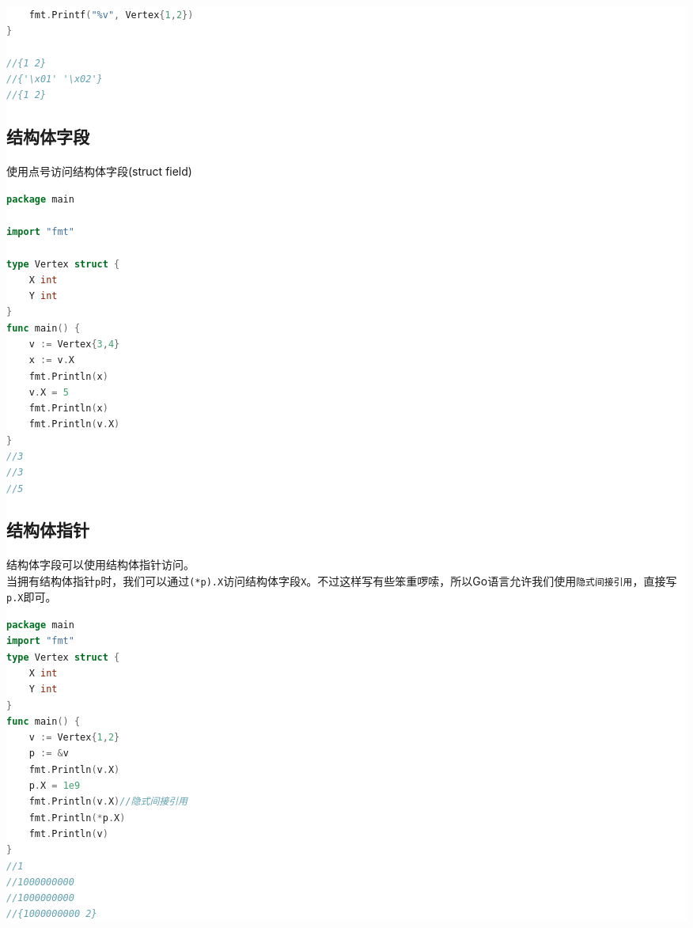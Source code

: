 ```go
	fmt.Printf("%v", Vertex{1,2})
}

//{1 2}
//{'\x01' '\x02'}
//{1 2}
```
## 结构体字段
使用点号访问结构体字段(struct field)
```go
package main

import "fmt"

type Vertex struct {
	X int
	Y int
}
func main() {
	v := Vertex{3,4}
	x := v.X
	fmt.Println(x)
	v.X = 5
	fmt.Println(x)
	fmt.Println(v.X)
}
//3
//3
//5
```

## 结构体指针
结构体字段可以使用结构体指针访问。  
当拥有结构体指针`p`时，我们可以通过`(*p).X`访问结构体字段`X`。不过这样写有些笨重啰嗦，所以Go语言允许我们使用`隐式间接引用`，直接写`p.X`即可。

```go
package main
import "fmt"
type Vertex struct {
	X int
	Y int
}
func main() {
	v := Vertex{1,2}
	p := &v
	fmt.Println(v.X)
	p.X = 1e9
	fmt.Println(v.X)//隐式间接引用
	fmt.Println(*p.X)
	fmt.Println(v)
}
//1
//1000000000
//1000000000
//{1000000000 2}
```
